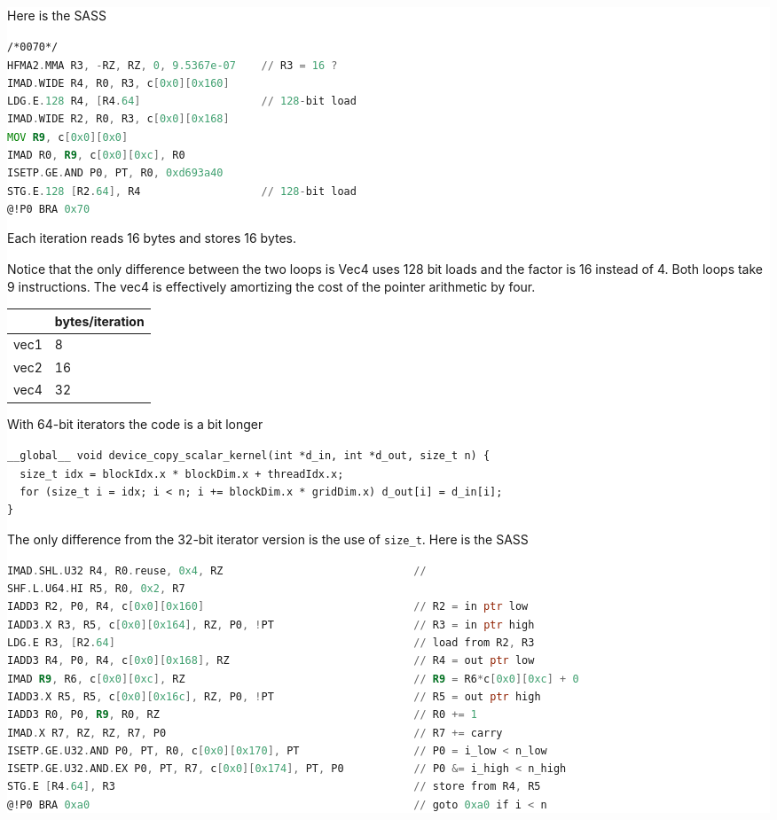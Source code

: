 Here is the SASS

```asm
/*0070*/
HFMA2.MMA R3, -RZ, RZ, 0, 9.5367e-07    // R3 = 16 ?
IMAD.WIDE R4, R0, R3, c[0x0][0x160]
LDG.E.128 R4, [R4.64]                   // 128-bit load
IMAD.WIDE R2, R0, R3, c[0x0][0x168]
MOV R9, c[0x0][0x0]
IMAD R0, R9, c[0x0][0xc], R0
ISETP.GE.AND P0, PT, R0, 0xd693a40
STG.E.128 [R2.64], R4                   // 128-bit load
@!P0 BRA 0x70
```

Each iteration reads 16 bytes and stores 16 bytes.

Notice that the only difference between the two loops is Vec4 uses 128 bit
loads and the factor is 16 instead of 4. Both loops take 9 instructions.  The
vec4 is effectively amortizing the cost of the pointer arithmetic by four.

|  | bytes/iteration |
| --- | --- |
| vec1 | 8 |
| vec2 | 16 |
| vec4 | 32 |

With 64-bit iterators the code is a bit longer

```mojo
__global__ void device_copy_scalar_kernel(int *d_in, int *d_out, size_t n) {
  size_t idx = blockIdx.x * blockDim.x + threadIdx.x;
  for (size_t i = idx; i < n; i += blockDim.x * gridDim.x) d_out[i] = d_in[i];
}

```

The only difference from the 32-bit iterator version is the use of `size_t`.
Here is the SASS

```asm
IMAD.SHL.U32 R4, R0.reuse, 0x4, RZ                              //
SHF.L.U64.HI R5, R0, 0x2, R7
IADD3 R2, P0, R4, c[0x0][0x160]                                 // R2 = in ptr low
IADD3.X R3, R5, c[0x0][0x164], RZ, P0, !PT                      // R3 = in ptr high
LDG.E R3, [R2.64]                                               // load from R2, R3
IADD3 R4, P0, R4, c[0x0][0x168], RZ                             // R4 = out ptr low
IMAD R9, R6, c[0x0][0xc], RZ                                    // R9 = R6*c[0x0][0xc] + 0
IADD3.X R5, R5, c[0x0][0x16c], RZ, P0, !PT                      // R5 = out ptr high
IADD3 R0, P0, R9, R0, RZ                                        // R0 += 1
IMAD.X R7, RZ, RZ, R7, P0                                       // R7 += carry
ISETP.GE.U32.AND P0, PT, R0, c[0x0][0x170], PT                  // P0 = i_low < n_low
ISETP.GE.U32.AND.EX P0, PT, R7, c[0x0][0x174], PT, P0           // P0 &= i_high < n_high
STG.E [R4.64], R3                                               // store from R4, R5
@!P0 BRA 0xa0                                                   // goto 0xa0 if i < n
```
